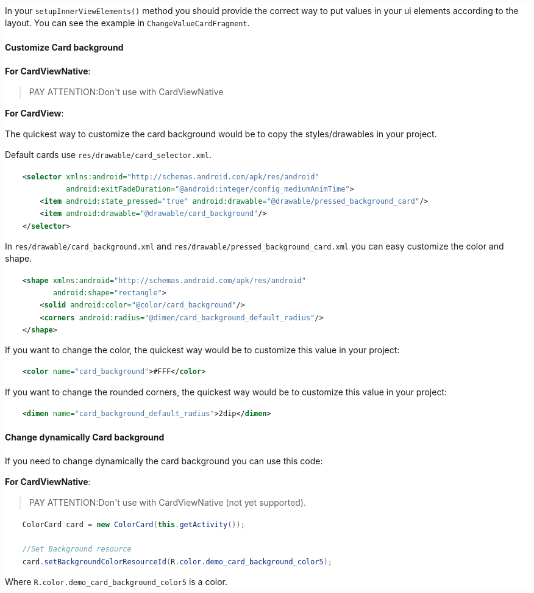 In your `setupInnerViewElements()` method you should provide the correct way to put values in your ui elements according to the layout.
You can see the example in `ChangeValueCardFragment`.


#### Customize Card background

**For CardViewNative**:

> PAY ATTENTION:Don't use with CardViewNative 


**For CardView**:

The quickest way to customize the card background would be to copy the styles/drawables in your project.

Default cards use `res/drawable/card_selector.xml`.

``` xml
    <selector xmlns:android="http://schemas.android.com/apk/res/android"
              android:exitFadeDuration="@android:integer/config_mediumAnimTime">
        <item android:state_pressed="true" android:drawable="@drawable/pressed_background_card"/>
        <item android:drawable="@drawable/card_background"/>
    </selector>
```

In `res/drawable/card_background.xml` and `res/drawable/pressed_background_card.xml` you can easy customize the color and shape.

``` xml
    <shape xmlns:android="http://schemas.android.com/apk/res/android"
           android:shape="rectangle">
        <solid android:color="@color/card_background"/>
        <corners android:radius="@dimen/card_background_default_radius"/>
    </shape>
```

If you want to change the color, the quickest way would be to customize this value in your project:

``` xml
    <color name="card_background">#FFF</color>
```

If you want to change the rounded corners, the quickest way would be to customize this value in your project:

``` xml
    <dimen name="card_background_default_radius">2dip</dimen>
```


#### Change dynamically Card background

If you need to change dynamically the card background you can use this code:

**For CardViewNative**:

> PAY ATTENTION:Don't use with CardViewNative (not yet supported). 

``` java
    ColorCard card = new ColorCard(this.getActivity());

    //Set Background resource
    card.setBackgroundColorResourceId(R.color.demo_card_background_color5);
```
Where `R.color.demo_card_background_color5` is a color.
